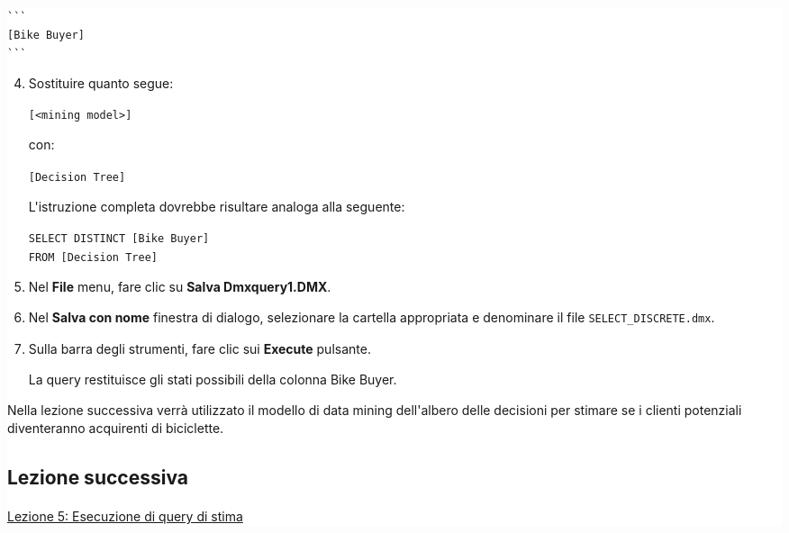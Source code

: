     ```  
    [Bike Buyer]  
    ```  
  
4.  Sostituire quanto segue:  
  
    ```  
    [<mining model>]   
    ```  
  
     con:  
  
    ```  
    [Decision Tree]  
    ```  
  
     L'istruzione completa dovrebbe risultare analoga alla seguente:  
  
    ```  
    SELECT DISTINCT [Bike Buyer]   
    FROM [Decision Tree]  
    ```  
  
5.  Nel **File** menu, fare clic su **Salva Dmxquery1.DMX**.  
  
6.  Nel **Salva con nome** finestra di dialogo, selezionare la cartella appropriata e denominare il file `SELECT_DISCRETE.dmx`.  
  
7.  Sulla barra degli strumenti, fare clic sui **Execute** pulsante.  
  
     La query restituisce gli stati possibili della colonna Bike Buyer.  
  
 Nella lezione successiva verrà utilizzato il modello di data mining dell'albero delle decisioni per stimare se i clienti potenziali diventeranno acquirenti di biciclette.  
  
## <a name="next-lesson"></a>Lezione successiva  
 [Lezione 5: Esecuzione di query di stima](../../2014/tutorials/lesson-5-executing-prediction-queries.md)  
  
  
